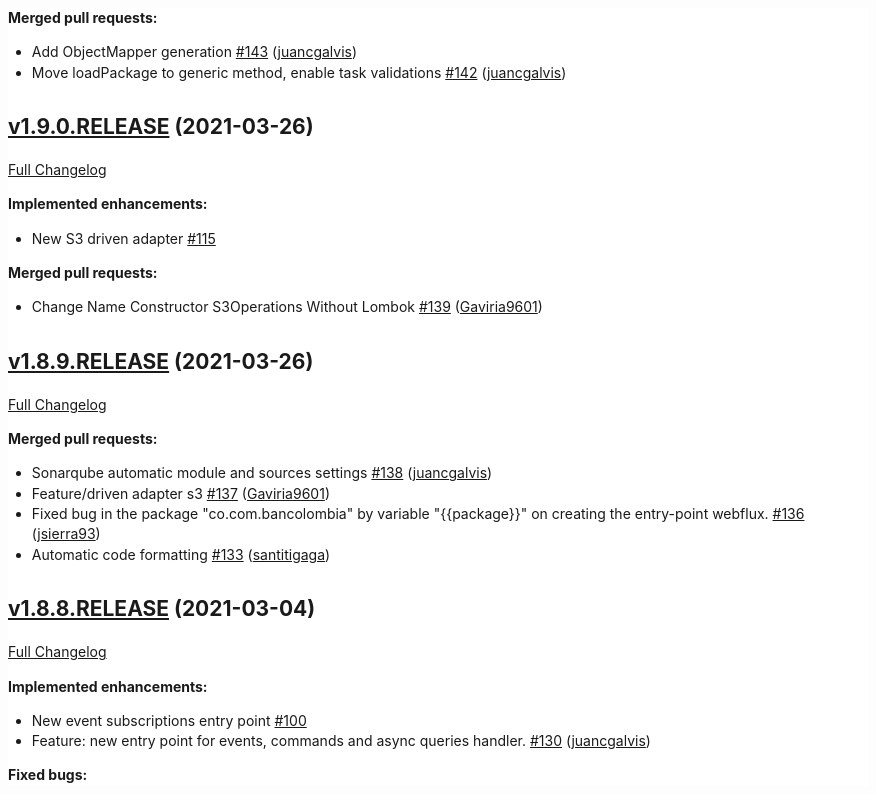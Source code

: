 **Merged pull requests:**

- Add ObjectMapper generation [\#143](https://github.com/bancolombia/scaffold-clean-architecture/pull/143) ([juancgalvis](https://github.com/juancgalvis))
- Move loadPackage to generic method, enable task validations [\#142](https://github.com/bancolombia/scaffold-clean-architecture/pull/142) ([juancgalvis](https://github.com/juancgalvis))

## [v1.9.0.RELEASE](https://github.com/bancolombia/scaffold-clean-architecture/tree/v1.9.0.RELEASE) (2021-03-26)

[Full Changelog](https://github.com/bancolombia/scaffold-clean-architecture/compare/v1.8.9.RELEASE...v1.9.0.RELEASE)

**Implemented enhancements:**

- New S3 driven adapter [\#115](https://github.com/bancolombia/scaffold-clean-architecture/issues/115)

**Merged pull requests:**

- Change Name Constructor S3Operations Without Lombok [\#139](https://github.com/bancolombia/scaffold-clean-architecture/pull/139) ([Gaviria9601](https://github.com/Gaviria9601))

## [v1.8.9.RELEASE](https://github.com/bancolombia/scaffold-clean-architecture/tree/v1.8.9.RELEASE) (2021-03-26)

[Full Changelog](https://github.com/bancolombia/scaffold-clean-architecture/compare/v1.8.8.RELEASE...v1.8.9.RELEASE)

**Merged pull requests:**

- Sonarqube automatic module and sources settings [\#138](https://github.com/bancolombia/scaffold-clean-architecture/pull/138) ([juancgalvis](https://github.com/juancgalvis))
- Feature/driven adapter s3 [\#137](https://github.com/bancolombia/scaffold-clean-architecture/pull/137) ([Gaviria9601](https://github.com/Gaviria9601))
- Fixed bug in the package "co.com.bancolombia" by variable "{{package}}" on creating the entry-point webflux. [\#136](https://github.com/bancolombia/scaffold-clean-architecture/pull/136) ([jsierra93](https://github.com/jsierra93))
- Automatic code formatting [\#133](https://github.com/bancolombia/scaffold-clean-architecture/pull/133) ([santitigaga](https://github.com/santitigaga))

## [v1.8.8.RELEASE](https://github.com/bancolombia/scaffold-clean-architecture/tree/v1.8.8.RELEASE) (2021-03-04)

[Full Changelog](https://github.com/bancolombia/scaffold-clean-architecture/compare/v1.8.7.RELEASE...v1.8.8.RELEASE)

**Implemented enhancements:**

- New event subscriptions entry point [\#100](https://github.com/bancolombia/scaffold-clean-architecture/issues/100)
- Feature: new entry point for events, commands and async queries handler. [\#130](https://github.com/bancolombia/scaffold-clean-architecture/pull/130) ([juancgalvis](https://github.com/juancgalvis))

**Fixed bugs:**
